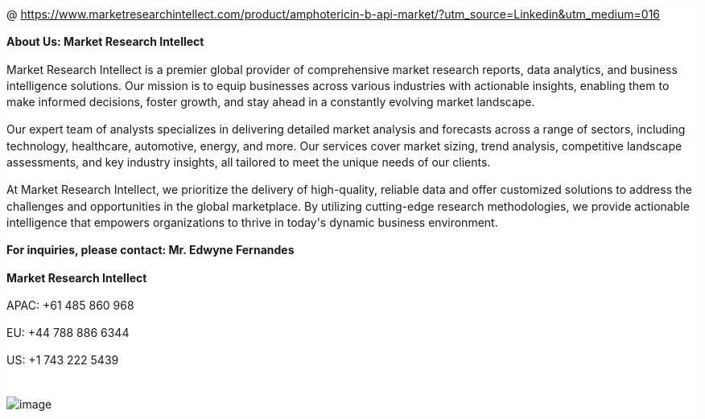 @</strong>&nbsp;<a href="https://www.marketresearchintellect.com/product/amphotericin-b-api-market/?utm_source=Linkedin&utm_medium=016">https://www.marketresearchintellect.com/product/amphotericin-b-api-market/?utm_source=Linkedin&utm_medium=016</a></span></p><p><strong>About Us: Market Research Intellect</strong></p><p>Market Research Intellect is a premier global provider of comprehensive market research reports, data analytics, and business intelligence solutions. Our mission is to equip businesses across various industries with actionable insights, enabling them to make informed decisions, foster growth, and stay ahead in a constantly evolving market landscape.</p><p>Our expert team of analysts specializes in delivering detailed market analysis and forecasts across a range of sectors, including technology, healthcare, automotive, energy, and more. Our services cover market sizing, trend analysis, competitive landscape assessments, and key industry insights, all tailored to meet the unique needs of our clients.</p><p>At Market Research Intellect, we prioritize the delivery of high-quality, reliable data and offer customized solutions to address the challenges and opportunities in the global marketplace. By utilizing cutting-edge research methodologies, we provide actionable intelligence that empowers organizations to thrive in today's dynamic business environment.</p><p><strong>For inquiries, please contact: Mr. Edwyne Fernandes</strong></p><p><strong>Market Research Intellect</strong></p><p>APAC: +61 485 860 968</p><p>EU: +44 788 886 6344</p><p>US: +1 743 222 5439</p></div><div class="article-main__content" data-test-id="publishing-text-block">&nbsp;</div>
![image](https://github.com/user-attachments/assets/01f3c6a8-4684-444b-83ad-926719b05923)
